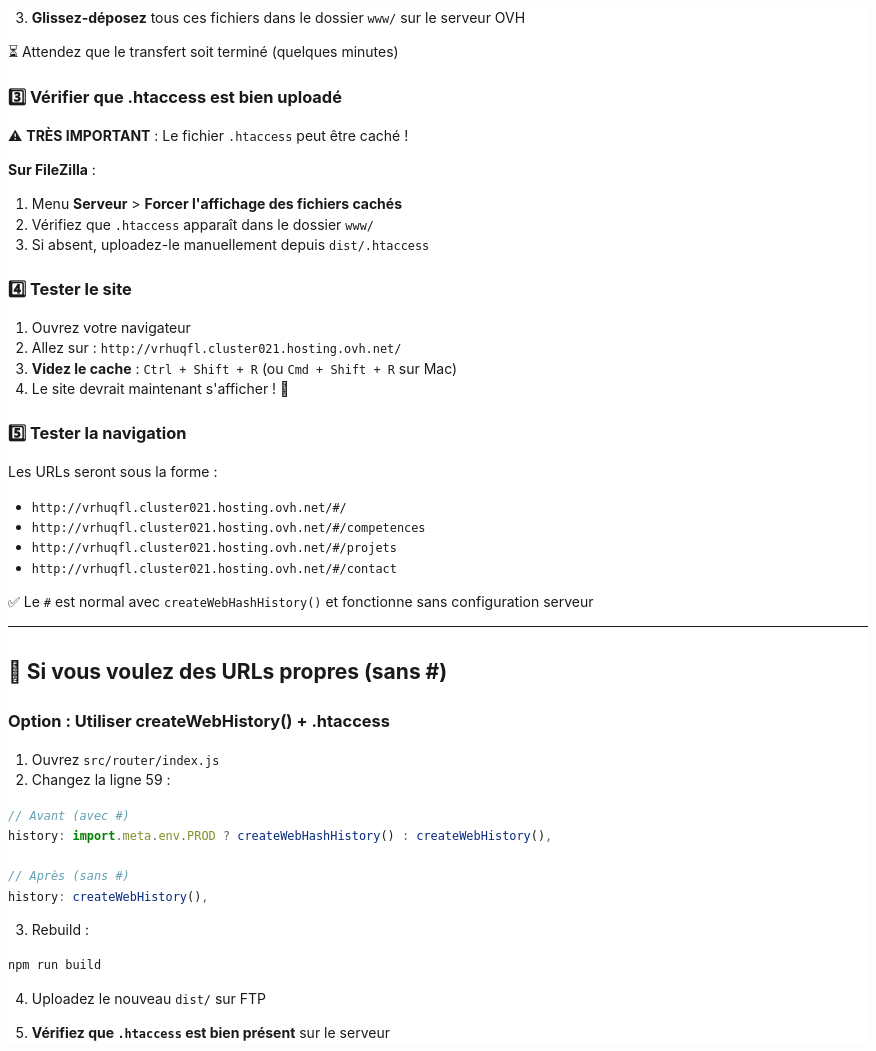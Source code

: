 3. **Glissez-déposez** tous ces fichiers dans le dossier `www/` sur le serveur OVH

⏳ Attendez que le transfert soit terminé (quelques minutes)

### 3️⃣ Vérifier que .htaccess est bien uploadé

⚠️ **TRÈS IMPORTANT** : Le fichier `.htaccess` peut être caché !

**Sur FileZilla** :
1. Menu **Serveur** > **Forcer l'affichage des fichiers cachés**
2. Vérifiez que `.htaccess` apparaît dans le dossier `www/`
3. Si absent, uploadez-le manuellement depuis `dist/.htaccess`

### 4️⃣ Tester le site

1. Ouvrez votre navigateur
2. Allez sur : `http://vrhuqfl.cluster021.hosting.ovh.net/`
3. **Videz le cache** : `Ctrl + Shift + R` (ou `Cmd + Shift + R` sur Mac)
4. Le site devrait maintenant s'afficher ! 🎉

### 5️⃣ Tester la navigation

Les URLs seront sous la forme :
- `http://vrhuqfl.cluster021.hosting.ovh.net/#/`
- `http://vrhuqfl.cluster021.hosting.ovh.net/#/competences`
- `http://vrhuqfl.cluster021.hosting.ovh.net/#/projets`
- `http://vrhuqfl.cluster021.hosting.ovh.net/#/contact`

✅ Le `#` est normal avec `createWebHashHistory()` et fonctionne sans configuration serveur

---

## 🔄 Si vous voulez des URLs propres (sans #)

### Option : Utiliser createWebHistory() + .htaccess

1. Ouvrez `src/router/index.js`
2. Changez la ligne 59 :
```javascript
// Avant (avec #)
history: import.meta.env.PROD ? createWebHashHistory() : createWebHistory(),

// Après (sans #)
history: createWebHistory(),
```

3. Rebuild :
```bash
npm run build
```

4. Uploadez le nouveau `dist/` sur FTP

5. **Vérifiez que `.htaccess` est bien présent** sur le serveur
